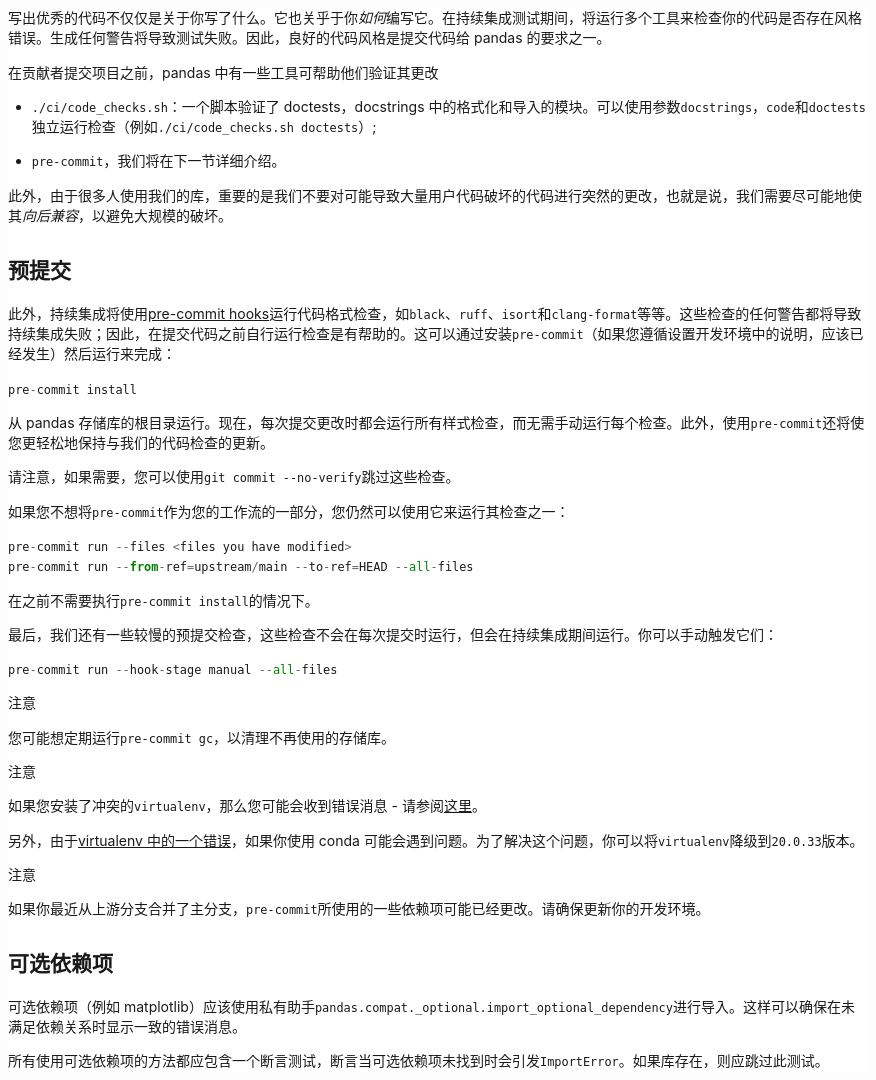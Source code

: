 写出优秀的代码不仅仅是关于你写了什么。它也关乎于你*如何*编写它。在持续集成测试期间，将运行多个工具来检查你的代码是否存在风格错误。生成任何警告将导致测试失败。因此，良好的代码风格是提交代码给 pandas 的要求之一。

在贡献者提交项目之前，pandas 中有一些工具可帮助他们验证其更改

+   `./ci/code_checks.sh`：一个脚本验证了 doctests，docstrings 中的格式化和导入的模块。可以使用参数`docstrings`，`code`和`doctests`独立运行检查（例如`./ci/code_checks.sh doctests`）;

+   `pre-commit`，我们将在下一节详细介绍。

此外，由于很多人使用我们的库，重要的是我们不要对可能导致大量用户代码破坏的代码进行突然的更改，也就是说，我们需要尽可能地使其*向后兼容*，以避免大规模的破坏。

## 预提交

此外，持续集成将使用[pre-commit hooks](https://pre-commit.com/)运行代码格式检查，如`black`、`ruff`、`isort`和`clang-format`等等。这些检查的任何警告都将导致持续集成失败；因此，在提交代码之前自行运行检查是有帮助的。这可以通过安装`pre-commit`（如果您遵循设置开发环境中的说明，应该已经发生）然后运行来完成：

```py
pre-commit install 
```

从 pandas 存储库的根目录运行。现在，每次提交更改时都会运行所有样式检查，而无需手动运行每个检查。此外，使用`pre-commit`还将使您更轻松地保持与我们的代码检查的更新。

请注意，如果需要，您可以使用`git commit --no-verify`跳过这些检查。

如果您不想将`pre-commit`作为您的工作流的一部分，您仍然可以使用它来运行其检查之一：

```py
pre-commit run --files <files you have modified>
pre-commit run --from-ref=upstream/main --to-ref=HEAD --all-files 
```

在之前不需要执行`pre-commit install`的情况下。

最后，我们还有一些较慢的预提交检查，这些检查不会在每次提交时运行，但会在持续集成期间运行。你可以手动触发它们：

```py
pre-commit run --hook-stage manual --all-files 
```

注意

您可能想定期运行`pre-commit gc`，以清理不再使用的存储库。

注意

如果您安装了冲突的`virtualenv`，那么您可能会收到错误消息 - 请参阅[这里](https://github.com/pypa/virtualenv/issues/1875)。

另外，由于[virtualenv 中的一个错误](https://github.com/pypa/virtualenv/issues/1986)，如果你使用 conda 可能会遇到问题。为了解决这个问题，你可以将`virtualenv`降级到`20.0.33`版本。

注意

如果你最近从上游分支合并了主分支，`pre-commit`所使用的一些依赖项可能已经更改。请确保更新你的开发环境。

## 可选依赖项

可选依赖项（例如 matplotlib）应该使用私有助手`pandas.compat._optional.import_optional_dependency`进行导入。这样可以确保在未满足依赖关系时显示一致的错误消息。

所有使用可选依赖项的方法都应包含一个断言测试，断言当可选依赖项未找到时会引发`ImportError`。如果库存在，则应跳过此测试。
